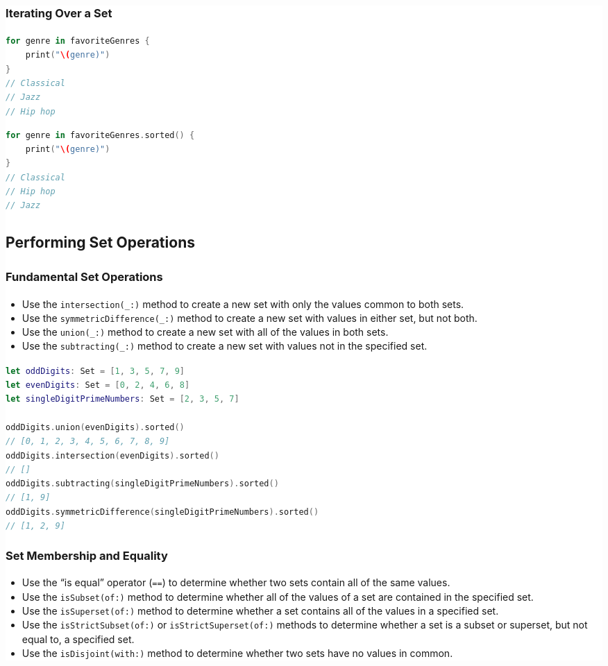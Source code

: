 ### Iterating Over a Set

```swift
for genre in favoriteGenres {
    print("\(genre)")
}
// Classical
// Jazz
// Hip hop

```

```swift
for genre in favoriteGenres.sorted() {
    print("\(genre)")
}
// Classical
// Hip hop
// Jazz
```

## Performing Set Operations

### Fundamental Set Operations

- Use the `intersection(_:)` method to create a new set with only the values common to both sets.
- Use the `symmetricDifference(_:)` method to create a new set with values in either set, but not both.
- Use the `union(_:)` method to create a new set with all of the values in both sets.
- Use the `subtracting(_:)` method to create a new set with values not in the specified set.

```swift
let oddDigits: Set = [1, 3, 5, 7, 9]
let evenDigits: Set = [0, 2, 4, 6, 8]
let singleDigitPrimeNumbers: Set = [2, 3, 5, 7]

oddDigits.union(evenDigits).sorted()
// [0, 1, 2, 3, 4, 5, 6, 7, 8, 9]
oddDigits.intersection(evenDigits).sorted()
// []
oddDigits.subtracting(singleDigitPrimeNumbers).sorted()
// [1, 9]
oddDigits.symmetricDifference(singleDigitPrimeNumbers).sorted()
// [1, 2, 9]
```

### Set Membership and Equality

- Use the “is equal” operator (`==`) to determine whether two sets contain all of the same values.
- Use the `isSubset(of:)` method to determine whether all of the values of a set are contained in the specified set.
- Use the `isSuperset(of:)` method to determine whether a set contains all of the values in a specified set.
- Use the `isStrictSubset(of:)` or `isStrictSuperset(of:)` methods to determine whether a set is a subset or superset, but not equal to, a specified set.
- Use the `isDisjoint(with:)` method to determine whether two sets have no values in common.
